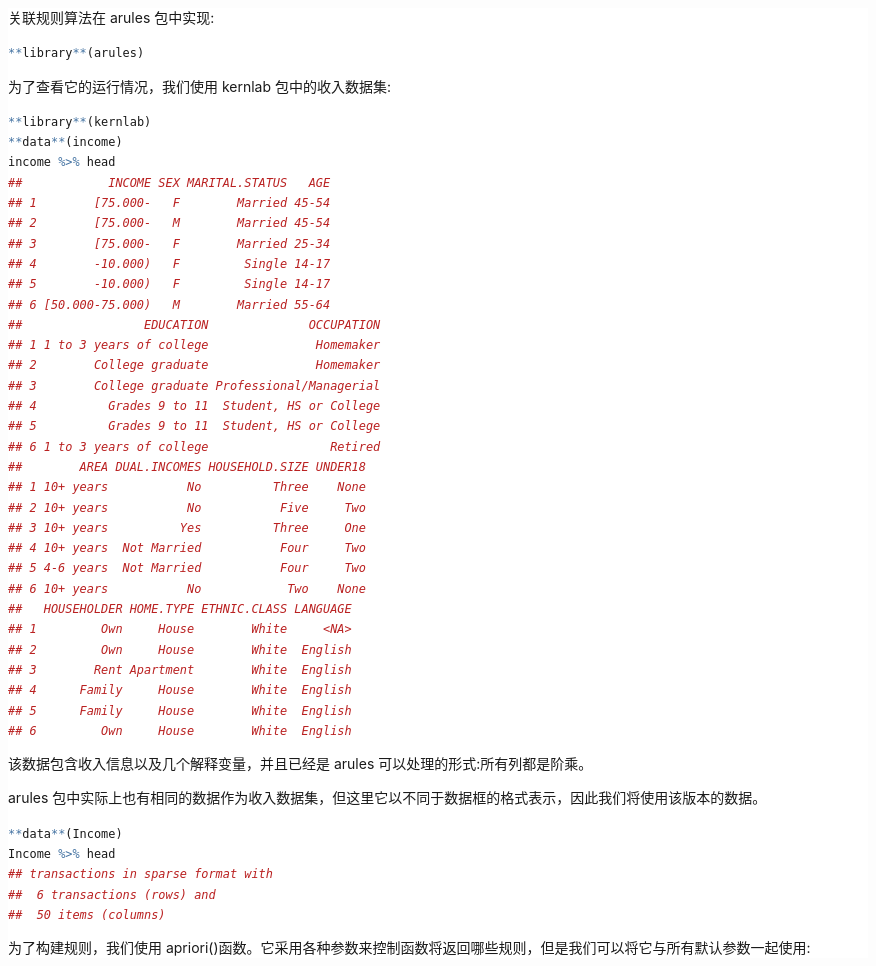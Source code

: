 关联规则算法在 arules 包中实现:

```r
**library**(arules)
```

为了查看它的运行情况，我们使用 kernlab 包中的收入数据集:

```r
**library**(kernlab)
**data**(income)
income %>% head
##            INCOME SEX MARITAL.STATUS   AGE
## 1        [75.000-   F        Married 45-54
## 2        [75.000-   M        Married 45-54
## 3        [75.000-   F        Married 25-34
## 4        -10.000)   F         Single 14-17
## 5        -10.000)   F         Single 14-17
## 6 [50.000-75.000)   M        Married 55-64
##                 EDUCATION              OCCUPATION
## 1 1 to 3 years of college               Homemaker
## 2        College graduate               Homemaker
## 3        College graduate Professional/Managerial
## 4          Grades 9 to 11  Student, HS or College
## 5          Grades 9 to 11  Student, HS or College
## 6 1 to 3 years of college                 Retired
##        AREA DUAL.INCOMES HOUSEHOLD.SIZE UNDER18
## 1 10+ years           No          Three    None
## 2 10+ years           No           Five     Two
## 3 10+ years          Yes          Three     One
## 4 10+ years  Not Married           Four     Two
## 5 4-6 years  Not Married           Four     Two
## 6 10+ years           No            Two    None
##   HOUSEHOLDER HOME.TYPE ETHNIC.CLASS LANGUAGE
## 1         Own     House        White     <NA>
## 2         Own     House        White  English
## 3        Rent Apartment        White  English
## 4      Family     House        White  English
## 5      Family     House        White  English
## 6         Own     House        White  English
```

该数据包含收入信息以及几个解释变量，并且已经是 arules 可以处理的形式:所有列都是阶乘。

arules 包中实际上也有相同的数据作为收入数据集，但这里它以不同于数据框的格式表示，因此我们将使用该版本的数据。

```r
**data**(Income)
Income %>% head
## transactions in sparse format with
##  6 transactions (rows) and
##  50 items (columns)
```

为了构建规则，我们使用 apriori()函数。它采用各种参数来控制函数将返回哪些规则，但是我们可以将它与所有默认参数一起使用:
